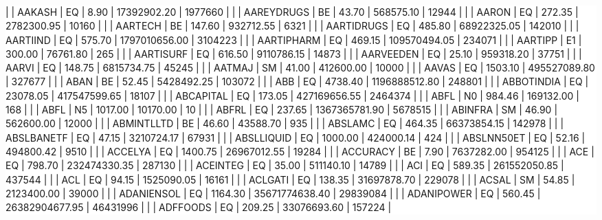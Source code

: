 |  | AAKASH | EQ | 8.90 | 17392902.20 | 1977660 |
|  | AAREYDRUGS | BE | 43.70 | 568575.10 | 12944 |
|  | AARON | EQ | 272.35 | 2782300.95 | 10160 |
|  | AARTECH | BE | 147.60 | 932712.55 | 6321 |
|  | AARTIDRUGS | EQ | 485.80 | 68922325.05 | 142010 |
|  | AARTIIND | EQ | 575.70 | 1797010656.00 | 3104223 |
|  | AARTIPHARM | EQ | 469.15 | 109570494.05 | 234071 |
|  | AARTIPP | E1 | 300.00 | 76761.80 | 265 |
|  | AARTISURF | EQ | 616.50 | 9110786.15 | 14873 |
|  | AARVEEDEN | EQ | 25.10 | 959318.20 | 37751 |
|  | AARVI | EQ | 148.75 | 6815734.75 | 45245 |
|  | AATMAJ | SM | 41.00 | 412600.00 | 10000 |
|  | AAVAS | EQ | 1503.10 | 495527089.80 | 327677 |
|  | ABAN | BE | 52.45 | 5428492.25 | 103072 |
|  | ABB | EQ | 4738.40 | 1196888512.80 | 248801 |
|  | ABBOTINDIA | EQ | 23078.05 | 417547599.65 | 18107 |
|  | ABCAPITAL | EQ | 173.05 | 427169656.55 | 2464374 |
|  | ABFL | N0 | 984.46 | 169132.00 | 168 |
|  | ABFL | N5 | 1017.00 | 10170.00 | 10 |
|  | ABFRL | EQ | 237.65 | 1367365781.90 | 5678515 |
|  | ABINFRA | SM | 46.90 | 562600.00 | 12000 |
|  | ABMINTLLTD | BE | 46.60 | 43588.70 | 935 |
|  | ABSLAMC | EQ | 464.35 | 66373854.15 | 142978 |
|  | ABSLBANETF | EQ | 47.15 | 3210724.17 | 67931 |
|  | ABSLLIQUID | EQ | 1000.00 | 424000.14 | 424 |
|  | ABSLNN50ET | EQ | 52.16 | 494800.42 | 9510 |
|  | ACCELYA | EQ | 1400.75 | 26967012.55 | 19284 |
|  | ACCURACY | BE | 7.90 | 7637282.00 | 954125 |
|  | ACE | EQ | 798.70 | 232474330.35 | 287130 |
|  | ACEINTEG | EQ | 35.00 | 511140.10 | 14789 |
|  | ACI | EQ | 589.35 | 261552050.85 | 437544 |
|  | ACL | EQ | 94.15 | 1525090.05 | 16161 |
|  | ACLGATI | EQ | 138.35 | 31697878.70 | 229078 |
|  | ACSAL | SM | 54.85 | 2123400.00 | 39000 |
|  | ADANIENSOL | EQ | 1164.30 | 35671774638.40 | 29839084 |
|  | ADANIPOWER | EQ | 560.45 | 26382904677.95 | 46431996 |
|  | ADFFOODS | EQ | 209.25 | 33076693.60 | 157224 |